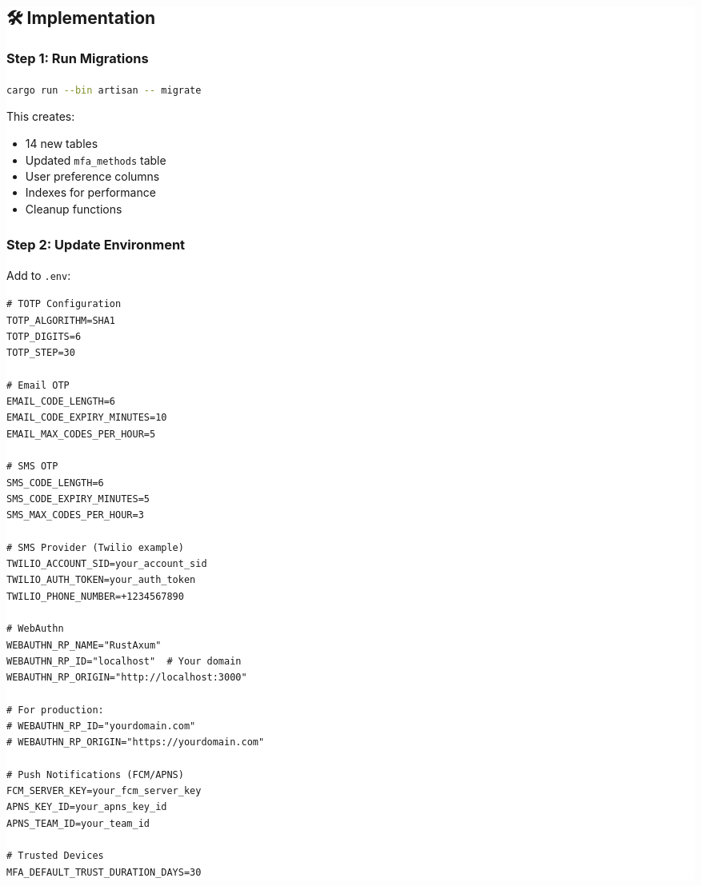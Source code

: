 
## 🛠️ Implementation

### Step 1: Run Migrations

```bash
cargo run --bin artisan -- migrate
```

This creates:
- 14 new tables
- Updated `mfa_methods` table
- User preference columns
- Indexes for performance
- Cleanup functions

### Step 2: Update Environment

Add to `.env`:

```env
# TOTP Configuration
TOTP_ALGORITHM=SHA1
TOTP_DIGITS=6
TOTP_STEP=30

# Email OTP
EMAIL_CODE_LENGTH=6
EMAIL_CODE_EXPIRY_MINUTES=10
EMAIL_MAX_CODES_PER_HOUR=5

# SMS OTP
SMS_CODE_LENGTH=6
SMS_CODE_EXPIRY_MINUTES=5
SMS_MAX_CODES_PER_HOUR=3

# SMS Provider (Twilio example)
TWILIO_ACCOUNT_SID=your_account_sid
TWILIO_AUTH_TOKEN=your_auth_token
TWILIO_PHONE_NUMBER=+1234567890

# WebAuthn
WEBAUTHN_RP_NAME="RustAxum"
WEBAUTHN_RP_ID="localhost"  # Your domain
WEBAUTHN_RP_ORIGIN="http://localhost:3000"

# For production:
# WEBAUTHN_RP_ID="yourdomain.com"
# WEBAUTHN_RP_ORIGIN="https://yourdomain.com"

# Push Notifications (FCM/APNS)
FCM_SERVER_KEY=your_fcm_server_key
APNS_KEY_ID=your_apns_key_id
APNS_TEAM_ID=your_team_id

# Trusted Devices
MFA_DEFAULT_TRUST_DURATION_DAYS=30
```
